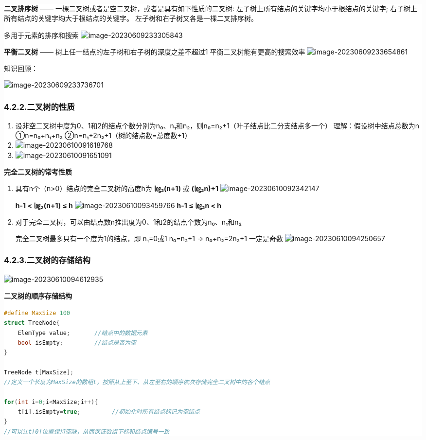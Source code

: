 **二叉排序树** —— 一棵二叉树或者是空二叉树，或者是具有如下性质的二叉树:
左子树上所有结点的关键字均小于根结点的关键字;
右子树上所有结点的关键字均大于根结点的关键字。
左子树和右子树又各是一棵二叉排序树。

多用于元素的排序和搜索
![image-20230609233305843](C:\Users\于采卉\AppData\Roaming\Typora\typora-user-images\image-20230609233305843.png)

**平衡二叉树** —— 树上任一结点的左子树和右子树的深度之差不超过1
平衡二叉树能有更高的搜索效率
![image-20230609233654861](C:\Users\于采卉\AppData\Roaming\Typora\typora-user-images\image-20230609233654861.png)

知识回顾：

![image-20230609233736701](C:\Users\于采卉\AppData\Roaming\Typora\typora-user-images\image-20230609233736701.png)

### 4.2.2.二叉树的性质

1. 设非空二叉树中度为0、1和2的结点个数分别为n₀、n₁和n₂，则n₀=n₂+1（叶子结点比二分支结点多一个）
   理解：假设树中结点总数为n
              ①n=n₀+n₁+n₂
              ②n=n₁+2n₂+1（树的结点数=总度数+1）
2. ![image-20230610091618768](C:\Users\于采卉\AppData\Roaming\Typora\typora-user-images\image-20230610091618768.png)
3. ![image-20230610091651091](C:\Users\于采卉\AppData\Roaming\Typora\typora-user-images\image-20230610091651091.png)

**完全二叉树的常考性质**

1. 具有n个（n>0）结点的完全二叉树的高度h为 **㏒₂(n+1)** 或 **(㏒₂n)+1**
   ![image-20230610092342147](C:\Users\于采卉\AppData\Roaming\Typora\typora-user-images\image-20230610092342147.png)

   **h-1 < ㏒₂(n+1) ≤ h** 
   ![image-20230610093459766](C:\Users\于采卉\AppData\Roaming\Typora\typora-user-images\image-20230610093459766.png)
   **h-1 ≤ ㏒₂n < h** 

2. 对于完全二叉树，可以由结点数n推出度为0、1和2的结点个数为n₀、n₁和n₂

   完全二叉树最多只有一个度为1的结点，即 n₁=0或1
   n₀=n₂+1 → n₀+n₂=2n₂+1 一定是奇数
   ![image-20230610094250657](C:\Users\于采卉\AppData\Roaming\Typora\typora-user-images\image-20230610094250657.png)

### 4.2.3.二叉树的存储结构

![image-20230610094612935](C:\Users\于采卉\AppData\Roaming\Typora\typora-user-images\image-20230610094612935.png)

**二叉树的顺序存储结构**

```c++
#define MaxSize 100
struct TreeNode{
    ElemType value;       //结点中的数据元素
    bool isEmpty;         //结点是否为空
}

TreeNode t[MaxSize];
//定义一个长度为MaxSize的数组t，按照从上至下、从左至右的顺序依次存储完全二叉树中的各个结点

for(int i=0;i<MaxSize;i++){    
    t[i].isEmpty=true;         //初始化时所有结点标记为空结点
}
//可以让t[0]位置保持空缺，从而保证数组下标和结点编号一致
```
